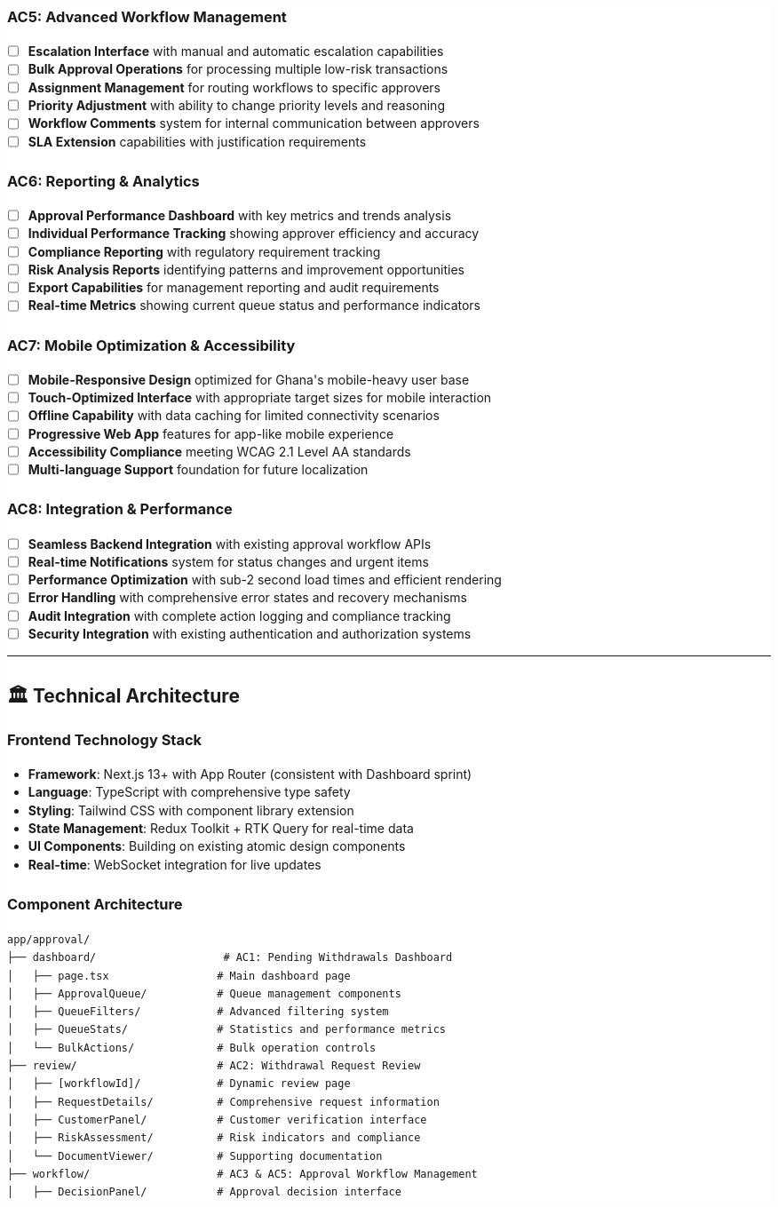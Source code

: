 ### **AC5: Advanced Workflow Management**
- [ ] **Escalation Interface** with manual and automatic escalation capabilities
- [ ] **Bulk Approval Operations** for processing multiple low-risk transactions
- [ ] **Assignment Management** for routing workflows to specific approvers
- [ ] **Priority Adjustment** with ability to change priority levels and reasoning
- [ ] **Workflow Comments** system for internal communication between approvers
- [ ] **SLA Extension** capabilities with justification requirements

### **AC6: Reporting & Analytics**
- [ ] **Approval Performance Dashboard** with key metrics and trends analysis
- [ ] **Individual Performance Tracking** showing approver efficiency and accuracy
- [ ] **Compliance Reporting** with regulatory requirement tracking
- [ ] **Risk Analysis Reports** identifying patterns and improvement opportunities
- [ ] **Export Capabilities** for management reporting and audit requirements
- [ ] **Real-time Metrics** showing current queue status and performance indicators

### **AC7: Mobile Optimization & Accessibility**
- [ ] **Mobile-Responsive Design** optimized for Ghana's mobile-heavy user base
- [ ] **Touch-Optimized Interface** with appropriate target sizes for mobile interaction
- [ ] **Offline Capability** with data caching for limited connectivity scenarios
- [ ] **Progressive Web App** features for app-like mobile experience
- [ ] **Accessibility Compliance** meeting WCAG 2.1 Level AA standards
- [ ] **Multi-language Support** foundation for future localization

### **AC8: Integration & Performance**
- [ ] **Seamless Backend Integration** with existing approval workflow APIs
- [ ] **Real-time Notifications** system for status changes and urgent items
- [ ] **Performance Optimization** with sub-2 second load times and efficient rendering
- [ ] **Error Handling** with comprehensive error states and recovery mechanisms
- [ ] **Audit Integration** with complete action logging and compliance tracking
- [ ] **Security Integration** with existing authentication and authorization systems

---

## 🏛️ **Technical Architecture**

### **Frontend Technology Stack**
- **Framework**: Next.js 13+ with App Router (consistent with Dashboard sprint)
- **Language**: TypeScript with comprehensive type safety
- **Styling**: Tailwind CSS with component library extension
- **State Management**: Redux Toolkit + RTK Query for real-time data
- **UI Components**: Building on existing atomic design components
- **Real-time**: WebSocket integration for live updates

### **Component Architecture**
```
app/approval/
├── dashboard/                    # AC1: Pending Withdrawals Dashboard
│   ├── page.tsx                 # Main dashboard page
│   ├── ApprovalQueue/           # Queue management components
│   ├── QueueFilters/            # Advanced filtering system
│   ├── QueueStats/              # Statistics and performance metrics
│   └── BulkActions/             # Bulk operation controls
├── review/                      # AC2: Withdrawal Request Review
│   ├── [workflowId]/            # Dynamic review page
│   ├── RequestDetails/          # Comprehensive request information
│   ├── CustomerPanel/           # Customer verification interface
│   ├── RiskAssessment/          # Risk indicators and compliance
│   └── DocumentViewer/          # Supporting documentation
├── workflow/                    # AC3 & AC5: Approval Workflow Management
│   ├── DecisionPanel/           # Approval decision interface
```